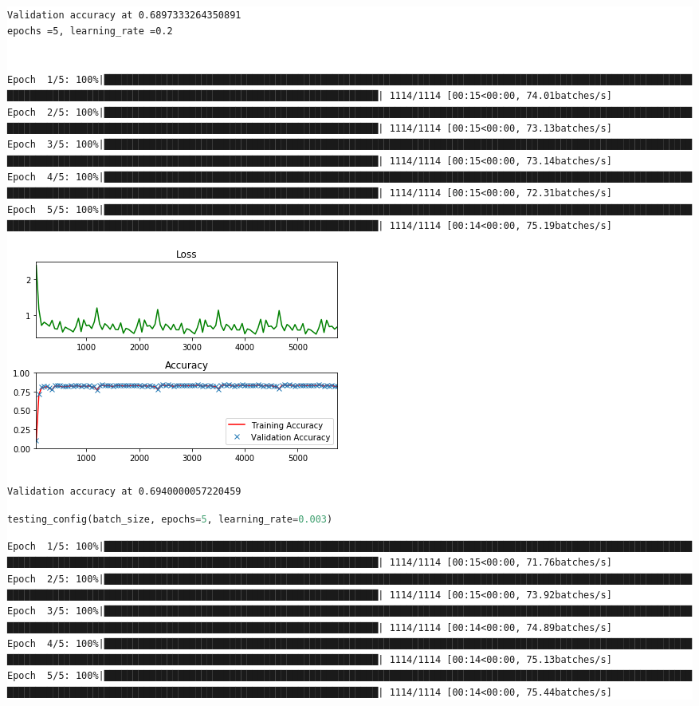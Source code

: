 
    Validation accuracy at 0.6897333264350891
    epochs =5, learning_rate =0.2
    

    Epoch  1/5: 100%|████████████████████████████████████████████████████████████████████████████████████████████████████████████████████████████████████████████████████████████████████████| 1114/1114 [00:15<00:00, 74.01batches/s]
    Epoch  2/5: 100%|████████████████████████████████████████████████████████████████████████████████████████████████████████████████████████████████████████████████████████████████████████| 1114/1114 [00:15<00:00, 73.13batches/s]
    Epoch  3/5: 100%|████████████████████████████████████████████████████████████████████████████████████████████████████████████████████████████████████████████████████████████████████████| 1114/1114 [00:15<00:00, 73.14batches/s]
    Epoch  4/5: 100%|████████████████████████████████████████████████████████████████████████████████████████████████████████████████████████████████████████████████████████████████████████| 1114/1114 [00:15<00:00, 72.31batches/s]
    Epoch  5/5: 100%|████████████████████████████████████████████████████████████████████████████████████████████████████████████████████████████████████████████████████████████████████████| 1114/1114 [00:14<00:00, 75.19batches/s]
    


![png](output_18_29.png)


    Validation accuracy at 0.6940000057220459
    


```python
testing_config(batch_size, epochs=5, learning_rate=0.003)
```

    Epoch  1/5: 100%|████████████████████████████████████████████████████████████████████████████████████████████████████████████████████████████████████████████████████████████████████████| 1114/1114 [00:15<00:00, 71.76batches/s]
    Epoch  2/5: 100%|████████████████████████████████████████████████████████████████████████████████████████████████████████████████████████████████████████████████████████████████████████| 1114/1114 [00:15<00:00, 73.92batches/s]
    Epoch  3/5: 100%|████████████████████████████████████████████████████████████████████████████████████████████████████████████████████████████████████████████████████████████████████████| 1114/1114 [00:14<00:00, 74.89batches/s]
    Epoch  4/5: 100%|████████████████████████████████████████████████████████████████████████████████████████████████████████████████████████████████████████████████████████████████████████| 1114/1114 [00:14<00:00, 75.13batches/s]
    Epoch  5/5: 100%|████████████████████████████████████████████████████████████████████████████████████████████████████████████████████████████████████████████████████████████████████████| 1114/1114 [00:14<00:00, 75.44batches/s]
    